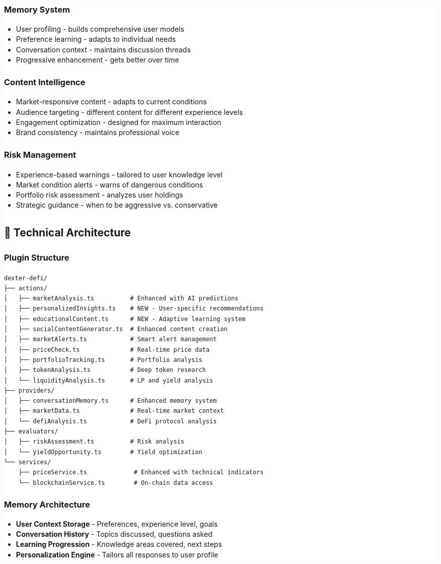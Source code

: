 ### **Memory System**
- User profiling - builds comprehensive user models
- Preference learning - adapts to individual needs
- Conversation context - maintains discussion threads
- Progressive enhancement - gets better over time

### **Content Intelligence**
- Market-responsive content - adapts to current conditions
- Audience targeting - different content for different experience levels
- Engagement optimization - designed for maximum interaction
- Brand consistency - maintains professional voice

### **Risk Management**
- Experience-based warnings - tailored to user knowledge level
- Market condition alerts - warns of dangerous conditions
- Portfolio risk assessment - analyzes user holdings
- Strategic guidance - when to be aggressive vs. conservative

## 🔧 Technical Architecture

### **Plugin Structure**
```
dexter-defi/
├── actions/
│   ├── marketAnalysis.ts          # Enhanced with AI predictions
│   ├── personalizedInsights.ts    # NEW - User-specific recommendations
│   ├── educationalContent.ts      # NEW - Adaptive learning system
│   ├── socialContentGenerator.ts  # Enhanced content creation
│   ├── marketAlerts.ts            # Smart alert management
│   ├── priceCheck.ts              # Real-time price data
│   ├── portfolioTracking.ts       # Portfolio analysis
│   ├── tokenAnalysis.ts           # Deep token research
│   └── liquidityAnalysis.ts       # LP and yield analysis
├── providers/
│   ├── conversationMemory.ts      # Enhanced memory system
│   ├── marketData.ts              # Real-time market context
│   └── defiAnalysis.ts            # DeFi protocol analysis
├── evaluators/
│   ├── riskAssessment.ts          # Risk analysis
│   └── yieldOpportunity.ts        # Yield optimization
└── services/
    ├── priceService.ts             # Enhanced with technical indicators
    └── blockchainService.ts        # On-chain data access
```

### **Memory Architecture**
- **User Context Storage** - Preferences, experience level, goals
- **Conversation History** - Topics discussed, questions asked
- **Learning Progression** - Knowledge areas covered, next steps
- **Personalization Engine** - Tailors all responses to user profile
